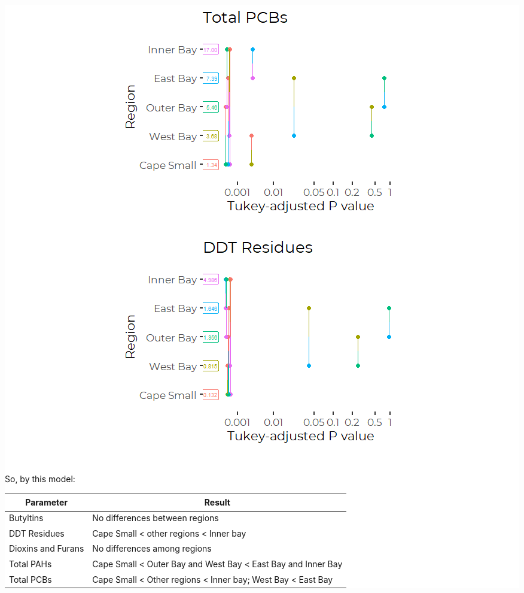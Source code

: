 <img src="Sums_Analysis_sum_files/figure-gfm/unnamed-chunk-12-4.png" style="display: block; margin: auto;" /><img src="Sums_Analysis_sum_files/figure-gfm/unnamed-chunk-12-5.png" style="display: block; margin: auto;" />

So, by this model:

| Parameter          | Result                                                               |
|--------------------|----------------------------------------------------------------------|
| Butyltins          | No differences between regions                                       |
| DDT Residues       | Cape Small &lt; other regions &lt; Inner bay                         |
| Dioxins and Furans | No differences among regions                                         |
| Total PAHs         | Cape Small &lt; Outer Bay and West Bay &lt; East Bay and Inner Bay   |
| Total PCBs         | Cape Small &lt; Other regions &lt; Inner bay; West Bay &lt; East Bay |
